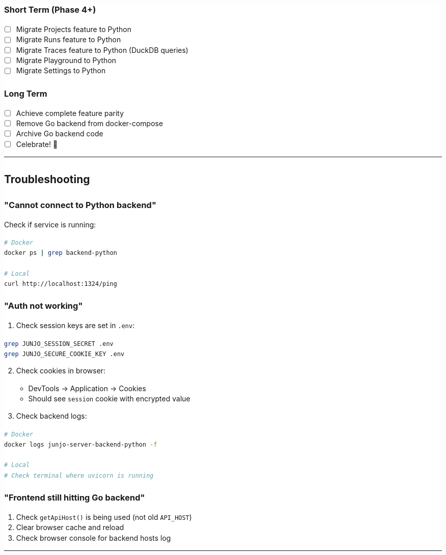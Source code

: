 ### Short Term (Phase 4+)
- [ ] Migrate Projects feature to Python
- [ ] Migrate Runs feature to Python
- [ ] Migrate Traces feature to Python (DuckDB queries)
- [ ] Migrate Playground to Python
- [ ] Migrate Settings to Python

### Long Term
- [ ] Achieve complete feature parity
- [ ] Remove Go backend from docker-compose
- [ ] Archive Go backend code
- [ ] Celebrate! 🎉

---

## Troubleshooting

### "Cannot connect to Python backend"

Check if service is running:
```bash
# Docker
docker ps | grep backend-python

# Local
curl http://localhost:1324/ping
```

### "Auth not working"

1. Check session keys are set in `.env`:
```bash
grep JUNJO_SESSION_SECRET .env
grep JUNJO_SECURE_COOKIE_KEY .env
```

2. Check cookies in browser:
   - DevTools → Application → Cookies
   - Should see `session` cookie with encrypted value

3. Check backend logs:
```bash
# Docker
docker logs junjo-server-backend-python -f

# Local
# Check terminal where uvicorn is running
```

### "Frontend still hitting Go backend"

1. Check `getApiHost()` is being used (not old `API_HOST`)
2. Clear browser cache and reload
3. Check browser console for backend hosts log

---